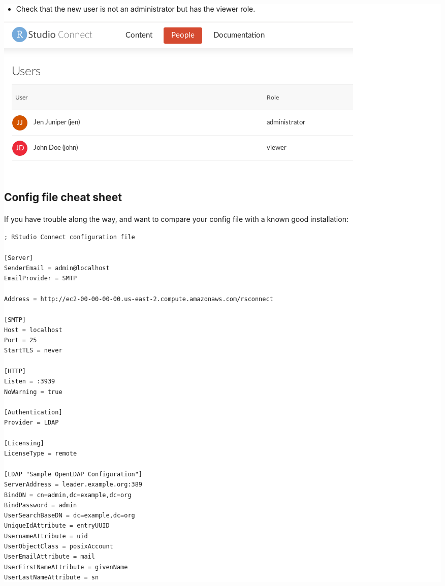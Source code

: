 
* Check that the new user is not an administrator but has the viewer role.

![image](assets/admin_viewer_users.png)


## Config file cheat sheet

If you have trouble along the way, and want to compare your config file with a known good installation:

```gcfg
; RStudio Connect configuration file

[Server]
SenderEmail = admin@localhost
EmailProvider = SMTP

Address = http://ec2-00-00-00-00.us-east-2.compute.amazonaws.com/rsconnect

[SMTP]
Host = localhost
Port = 25
StartTLS = never

[HTTP]
Listen = :3939
NoWarning = true

[Authentication]
Provider = LDAP

[Licensing]
LicenseType = remote

[LDAP "Sample OpenLDAP Configuration"]
ServerAddress = leader.example.org:389
BindDN = cn=admin,dc=example,dc=org
BindPassword = admin
UserSearchBaseDN = dc=example,dc=org
UniqueIdAttribute = entryUUID
UsernameAttribute = uid
UserObjectClass = posixAccount
UserEmailAttribute = mail
UserFirstNameAttribute = givenName
UserLastNameAttribute = sn
```
